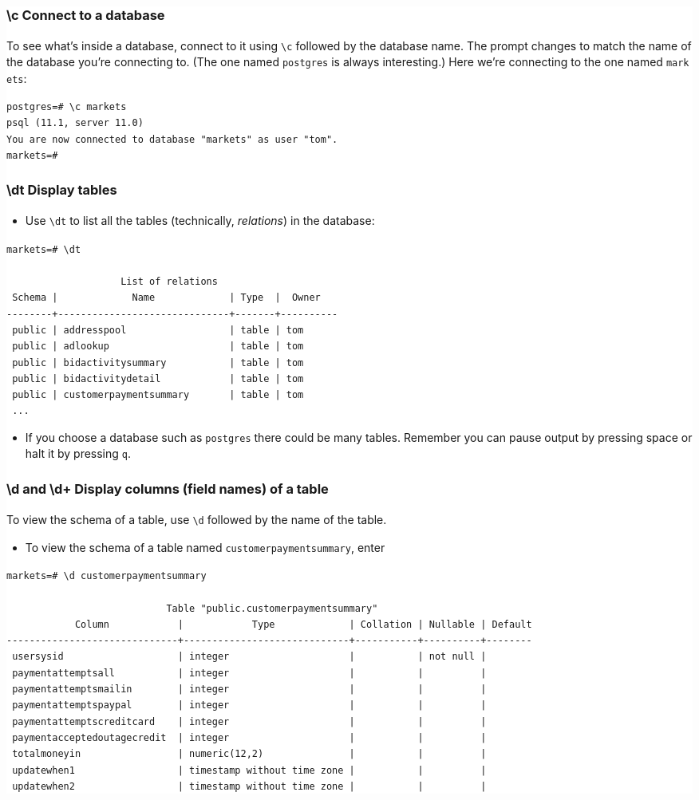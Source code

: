 ### \c Connect to a database

To see what’s inside a database, connect to it using `\c` followed by the database name. The prompt changes to match the name of the database you’re connecting to. (The one named `postgres` is always interesting.) Here we’re connecting to the one named `markets`:

```
postgres=# \c markets
psql (11.1, server 11.0)
You are now connected to database "markets" as user "tom".
markets=#

```

### \dt Display tables

- Use `\dt` to list all the tables (technically, *relations*) in the database:

```
markets=# \dt

                    List of relations
 Schema |             Name             | Type  |  Owner
--------+------------------------------+-------+----------
 public | addresspool                  | table | tom
 public | adlookup                     | table | tom
 public | bidactivitysummary           | table | tom
 public | bidactivitydetail            | table | tom
 public | customerpaymentsummary       | table | tom
 ...

```

- If you choose a database such as `postgres` there could be many tables. Remember you can pause output by pressing space or halt it by pressing `q`.

### \d and \d+ Display columns (field names) of a table

To view the schema of a table, use `\d` followed by the name of the table.

- To view the schema of a table named `customerpaymentsummary`, enter

```
markets=# \d customerpaymentsummary

                            Table "public.customerpaymentsummary"
            Column            |            Type             | Collation | Nullable | Default
------------------------------+-----------------------------+-----------+----------+--------
 usersysid                    | integer                     |           | not null |
 paymentattemptsall           | integer                     |           |          |
 paymentattemptsmailin        | integer                     |           |          |
 paymentattemptspaypal        | integer                     |           |          |
 paymentattemptscreditcard    | integer                     |           |          |
 paymentacceptedoutagecredit  | integer                     |           |          |
 totalmoneyin                 | numeric(12,2)               |           |          |
 updatewhen1                  | timestamp without time zone |           |          |
 updatewhen2                  | timestamp without time zone |           |          |

```
